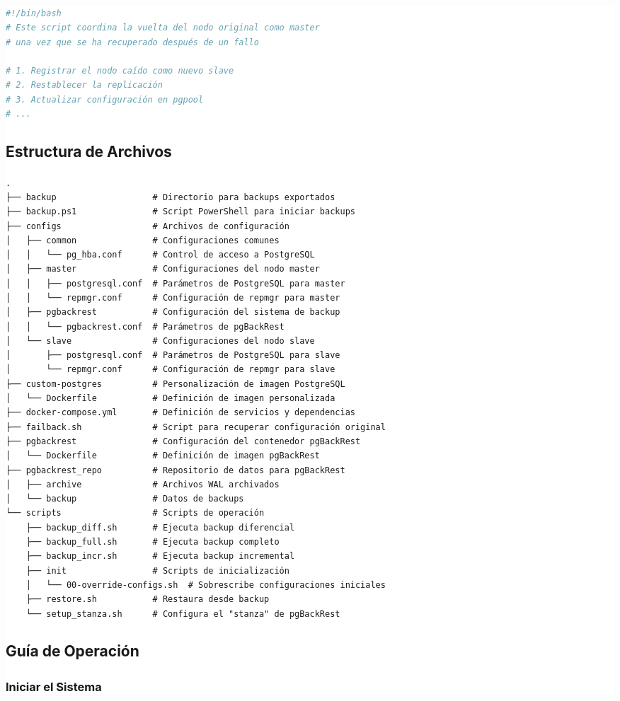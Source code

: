 ```bash
#!/bin/bash
# Este script coordina la vuelta del nodo original como master
# una vez que se ha recuperado después de un fallo

# 1. Registrar el nodo caído como nuevo slave
# 2. Restablecer la replicación
# 3. Actualizar configuración en pgpool
# ...
```

## Estructura de Archivos

```
.
├── backup                   # Directorio para backups exportados
├── backup.ps1               # Script PowerShell para iniciar backups
├── configs                  # Archivos de configuración
│   ├── common               # Configuraciones comunes
│   │   └── pg_hba.conf      # Control de acceso a PostgreSQL
│   ├── master               # Configuraciones del nodo master
│   │   ├── postgresql.conf  # Parámetros de PostgreSQL para master
│   │   └── repmgr.conf      # Configuración de repmgr para master
│   ├── pgbackrest           # Configuración del sistema de backup
│   │   └── pgbackrest.conf  # Parámetros de pgBackRest
│   └── slave                # Configuraciones del nodo slave
│       ├── postgresql.conf  # Parámetros de PostgreSQL para slave
│       └── repmgr.conf      # Configuración de repmgr para slave
├── custom-postgres          # Personalización de imagen PostgreSQL
│   └── Dockerfile           # Definición de imagen personalizada
├── docker-compose.yml       # Definición de servicios y dependencias
├── failback.sh              # Script para recuperar configuración original
├── pgbackrest               # Configuración del contenedor pgBackRest 
│   └── Dockerfile           # Definición de imagen pgBackRest
├── pgbackrest_repo          # Repositorio de datos para pgBackRest
│   ├── archive              # Archivos WAL archivados
│   └── backup               # Datos de backups
└── scripts                  # Scripts de operación
    ├── backup_diff.sh       # Ejecuta backup diferencial
    ├── backup_full.sh       # Ejecuta backup completo
    ├── backup_incr.sh       # Ejecuta backup incremental
    ├── init                 # Scripts de inicialización
    │   └── 00-override-configs.sh  # Sobrescribe configuraciones iniciales
    ├── restore.sh           # Restaura desde backup
    └── setup_stanza.sh      # Configura el "stanza" de pgBackRest
```

## Guía de Operación

### Iniciar el Sistema
